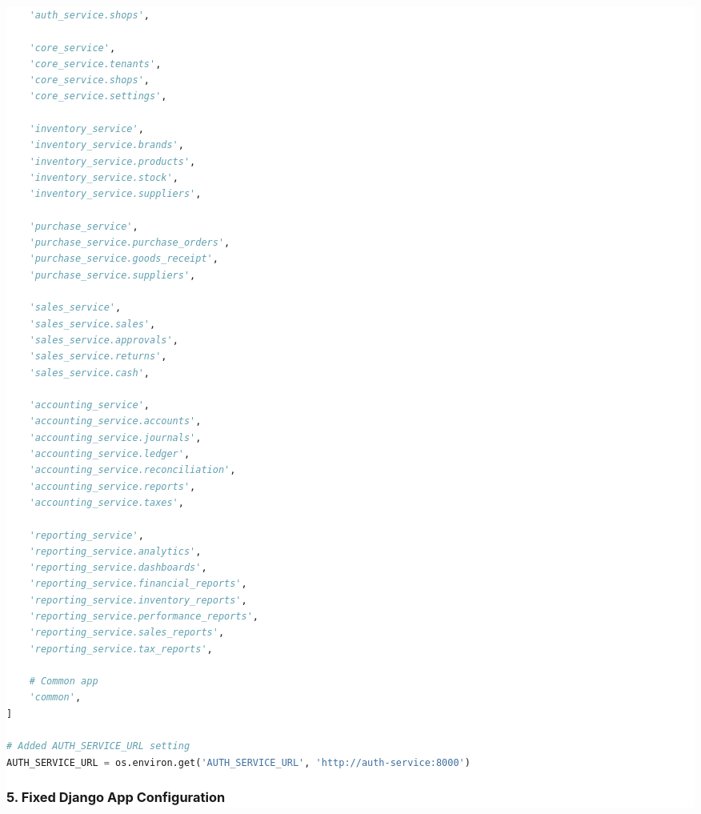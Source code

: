 ```python
    'auth_service.shops',
    
    'core_service',
    'core_service.tenants',
    'core_service.shops',
    'core_service.settings',
    
    'inventory_service',
    'inventory_service.brands',
    'inventory_service.products',
    'inventory_service.stock',
    'inventory_service.suppliers',
    
    'purchase_service',
    'purchase_service.purchase_orders',
    'purchase_service.goods_receipt',
    'purchase_service.suppliers',
    
    'sales_service',
    'sales_service.sales',
    'sales_service.approvals',
    'sales_service.returns',
    'sales_service.cash',
    
    'accounting_service',
    'accounting_service.accounts',
    'accounting_service.journals',
    'accounting_service.ledger',
    'accounting_service.reconciliation',
    'accounting_service.reports',
    'accounting_service.taxes',
    
    'reporting_service',
    'reporting_service.analytics',
    'reporting_service.dashboards',
    'reporting_service.financial_reports',
    'reporting_service.inventory_reports',
    'reporting_service.performance_reports',
    'reporting_service.sales_reports',
    'reporting_service.tax_reports',
    
    # Common app
    'common',
]

# Added AUTH_SERVICE_URL setting
AUTH_SERVICE_URL = os.environ.get('AUTH_SERVICE_URL', 'http://auth-service:8000')
```

### 5. Fixed Django App Configuration
